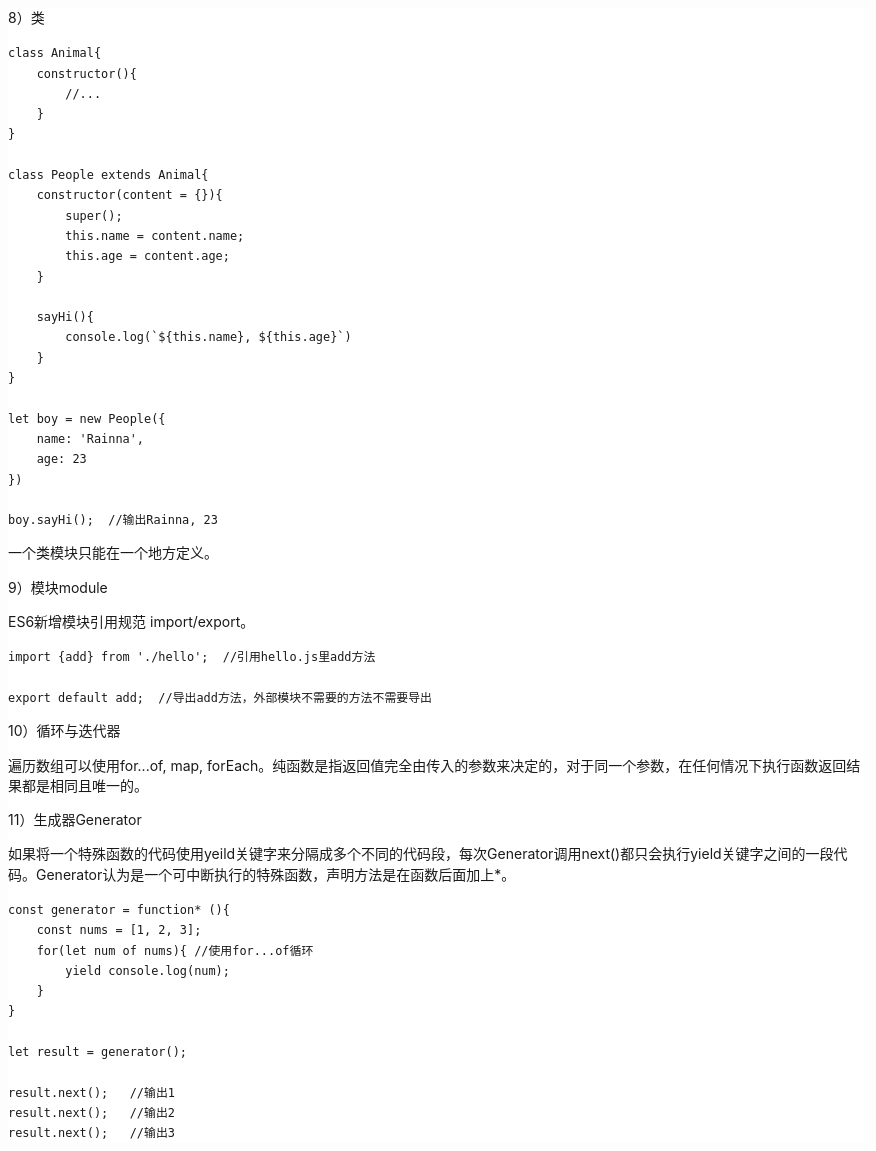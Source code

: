 8）类

```
class Animal{
    constructor(){
        //...
    }
}

class People extends Animal{
    constructor(content = {}){
        super();
        this.name = content.name;
        this.age = content.age;
    }
    
    sayHi(){
        console.log(`${this.name}, ${this.age}`)
    }
}

let boy = new People({
    name: 'Rainna',
    age: 23
})

boy.sayHi();  //输出Rainna, 23
```

一个类模块只能在一个地方定义。

9）模块module

ES6新增模块引用规范 import/export。

```
import {add} from './hello';  //引用hello.js里add方法

export default add;  //导出add方法，外部模块不需要的方法不需要导出
```

10）循环与迭代器

遍历数组可以使用for...of, map, forEach。纯函数是指返回值完全由传入的参数来决定的，对于同一个参数，在任何情况下执行函数返回结果都是相同且唯一的。

11）生成器Generator

如果将一个特殊函数的代码使用yeild关键字来分隔成多个不同的代码段，每次Generator调用next()都只会执行yield关键字之间的一段代码。Generator认为是一个可中断执行的特殊函数，声明方法是在函数后面加上*。

```
const generator = function* (){
    const nums = [1, 2, 3];
    for(let num of nums){ //使用for...of循环
        yield console.log(num);
    }
}

let result = generator();

result.next();   //输出1
result.next();   //输出2
result.next();   //输出3
```
